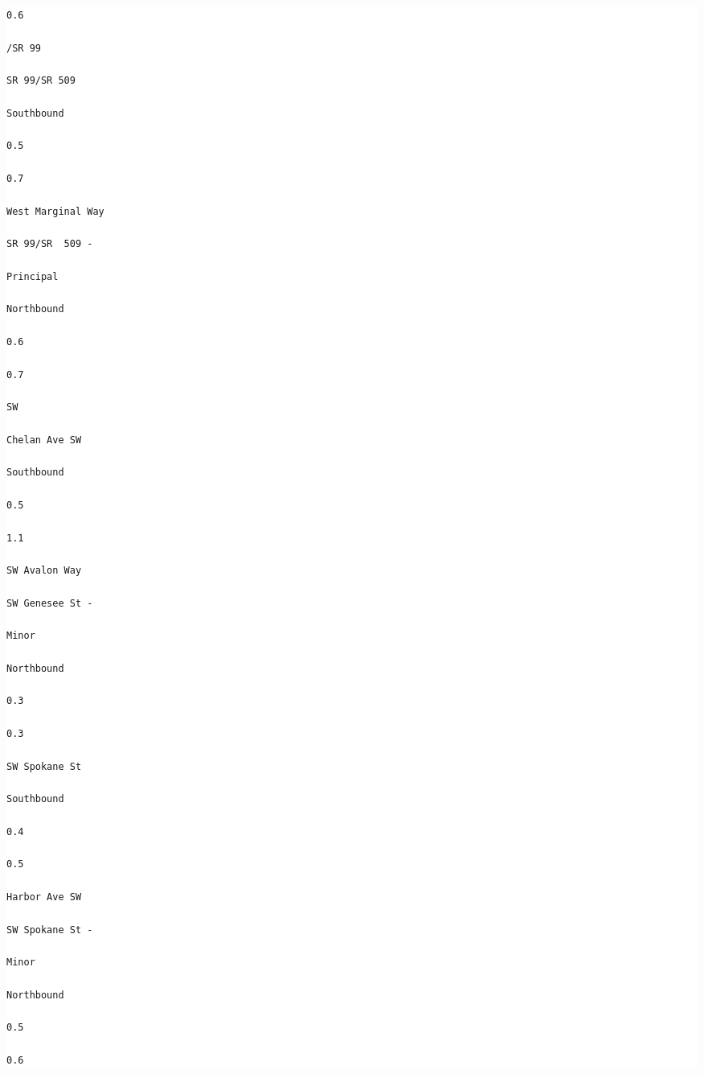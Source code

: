     0.6  
  
    /SR 99  
  
    SR 99/SR 509  
  
    Southbound  
  
    0.5  
  
    0.7  
  
    West Marginal Way  
  
    SR 99/SR  509 -  
  
    Principal  
  
    Northbound  
  
    0.6  
  
    0.7  
  
    SW  
  
    Chelan Ave SW  
  
    Southbound  
  
    0.5  
  
    1.1  
  
    SW Avalon Way  
  
    SW Genesee St -  
  
    Minor  
  
    Northbound  
  
    0.3  
  
    0.3  
  
    SW Spokane St  
  
    Southbound  
  
    0.4  
  
    0.5  
  
    Harbor Ave SW  
  
    SW Spokane St -  
  
    Minor  
  
    Northbound  
  
    0.5  
  
    0.6  
  